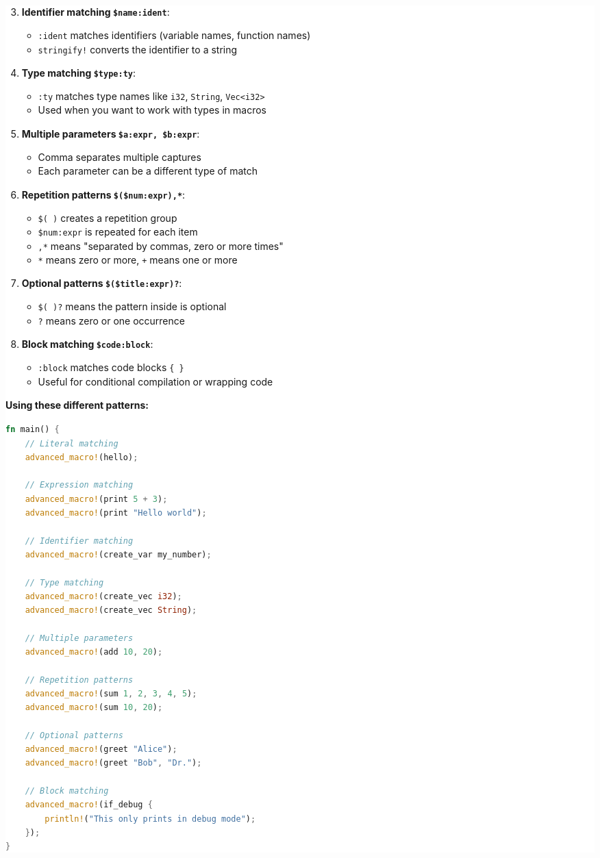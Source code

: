 3. **Identifier matching `$name:ident`**:
   - `:ident` matches identifiers (variable names, function names)
   - `stringify!` converts the identifier to a string

4. **Type matching `$type:ty`**:
   - `:ty` matches type names like `i32`, `String`, `Vec<i32>`
   - Used when you want to work with types in macros

5. **Multiple parameters `$a:expr, $b:expr`**:
   - Comma separates multiple captures
   - Each parameter can be a different type of match

6. **Repetition patterns `$($num:expr),*`**:
   - `$( )` creates a repetition group
   - `$num:expr` is repeated for each item
   - `,*` means "separated by commas, zero or more times"
   - `*` means zero or more, `+` means one or more

7. **Optional patterns `$($title:expr)?`**:
   - `$( )?` means the pattern inside is optional
   - `?` means zero or one occurrence

8. **Block matching `$code:block`**:
   - `:block` matches code blocks `{ }`
   - Useful for conditional compilation or wrapping code

**Using these different patterns:**

```rust
fn main() {
    // Literal matching
    advanced_macro!(hello);
    
    // Expression matching
    advanced_macro!(print 5 + 3);
    advanced_macro!(print "Hello world");
    
    // Identifier matching
    advanced_macro!(create_var my_number);
    
    // Type matching
    advanced_macro!(create_vec i32);
    advanced_macro!(create_vec String);
    
    // Multiple parameters
    advanced_macro!(add 10, 20);
    
    // Repetition patterns
    advanced_macro!(sum 1, 2, 3, 4, 5);
    advanced_macro!(sum 10, 20);
    
    // Optional patterns
    advanced_macro!(greet "Alice");
    advanced_macro!(greet "Bob", "Dr.");
    
    // Block matching
    advanced_macro!(if_debug {
        println!("This only prints in debug mode");
    });
}
```
